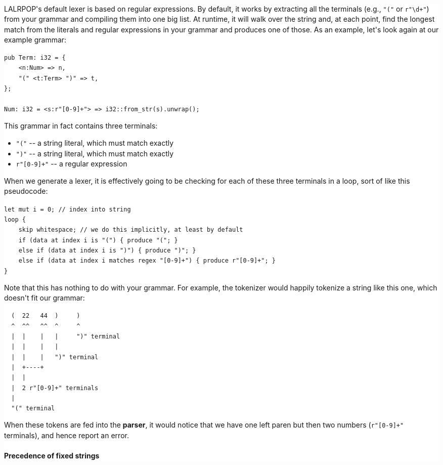 LALRPOP's default lexer is based on regular expressions. By default,
it works by extracting all the terminals (e.g., `"("` or `r"\d+"`)
from your grammar and compiling them into one big list. At runtime, it
will walk over the string and, at each point, find the longest match
from the literals and regular expressions in your grammar and produces
one of those. As an example, let's look again at our example grammar:

```
pub Term: i32 = {
    <n:Num> => n,
    "(" <t:Term> ")" => t,
};

Num: i32 = <s:r"[0-9]+"> => i32::from_str(s).unwrap();
```

This grammar in fact contains three terminals:

- `"("` -- a string literal, which must match exactly
- `")"` -- a string literal, which must match exactly
- `r"[0-9]+"` -- a regular expression

When we generate a lexer, it is effectively going to be checking for
each of these three terminals in a loop, sort of like this pseudocode:

```
let mut i = 0; // index into string
loop {
    skip whitespace; // we do this implicitly, at least by default
    if (data at index i is "(") { produce "("; }
    else if (data at index i is ")") { produce ")"; }
    else if (data at index i matches regex "[0-9]+") { produce r"[0-9]+"; }
}
```

Note that this has nothing to do with your grammar. For example, the tokenizer
would happily tokenize a string like this one, which doesn't fit our grammar:

```
  (  22   44  )     )
  ^  ^^   ^^  ^     ^
  |  |    |   |     ")" terminal
  |  |    |   |
  |  |    |   ")" terminal
  |  +----+
  |  |
  |  2 r"[0-9]+" terminals
  |
  "(" terminal
```

When these tokens are fed into the **parser**, it would notice that we
have one left paren but then two numbers (`r"[0-9]+"` terminals), and
hence report an error.

#### Precedence of fixed strings


[lexer tutorial]: index.md
[calculator2b]: ../../calculator/src/calculator2b.lalrpop
[calculator3]: ../../calculator/src/calculator3.lalrpop